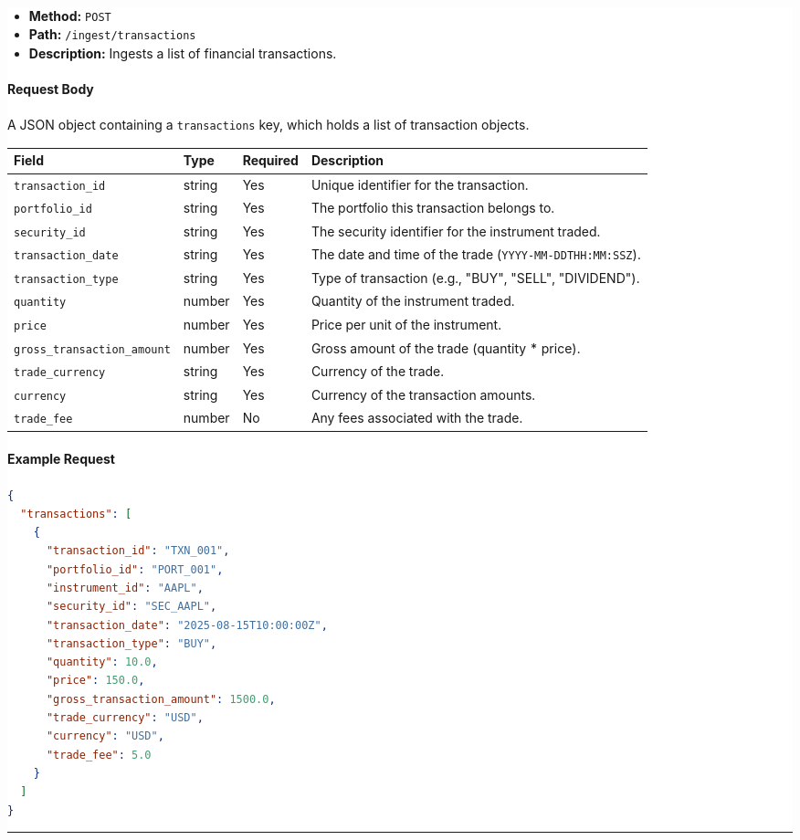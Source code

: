   * **Method:** `POST`
  * **Path:** `/ingest/transactions`
  * **Description:** Ingests a list of financial transactions.

#### Request Body

A JSON object containing a `transactions` key, which holds a list of transaction objects.

| Field | Type | Required | Description |
| :--- | :--- | :--- | :--- |
| `transaction_id` | string | Yes | Unique identifier for the transaction. |
| `portfolio_id` | string | Yes | The portfolio this transaction belongs to. |
| `security_id` | string | Yes | The security identifier for the instrument traded. |
| `transaction_date` | string | Yes | The date and time of the trade (`YYYY-MM-DDTHH:MM:SSZ`). |
| `transaction_type` | string | Yes | Type of transaction (e.g., "BUY", "SELL", "DIVIDEND"). |
| `quantity` | number | Yes | Quantity of the instrument traded. |
| `price` | number | Yes | Price per unit of the instrument. |
| `gross_transaction_amount` | number | Yes | Gross amount of the trade (quantity \* price). |
| `trade_currency` | string | Yes | Currency of the trade. |
| `currency` | string | Yes | Currency of the transaction amounts. |
| `trade_fee` | number | No | Any fees associated with the trade. |

#### Example Request

```json
{
  "transactions": [
    {
      "transaction_id": "TXN_001",
      "portfolio_id": "PORT_001",
      "instrument_id": "AAPL",
      "security_id": "SEC_AAPL",
      "transaction_date": "2025-08-15T10:00:00Z",
      "transaction_type": "BUY",
      "quantity": 10.0,
      "price": 150.0,
      "gross_transaction_amount": 1500.0,
      "trade_currency": "USD",
      "currency": "USD",
      "trade_fee": 5.0
    }
  ]
}
```

-----
